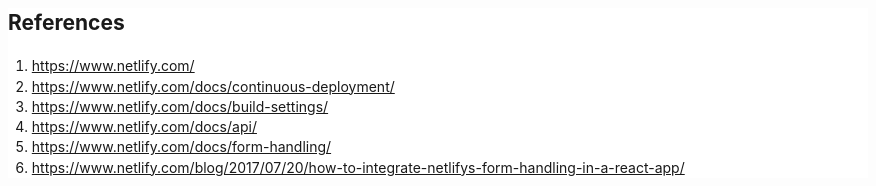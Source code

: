 ## References
1. https://www.netlify.com/
1. https://www.netlify.com/docs/continuous-deployment/
1. https://www.netlify.com/docs/build-settings/
1. https://www.netlify.com/docs/api/
1. https://www.netlify.com/docs/form-handling/
1. https://www.netlify.com/blog/2017/07/20/how-to-integrate-netlifys-form-handling-in-a-react-app/